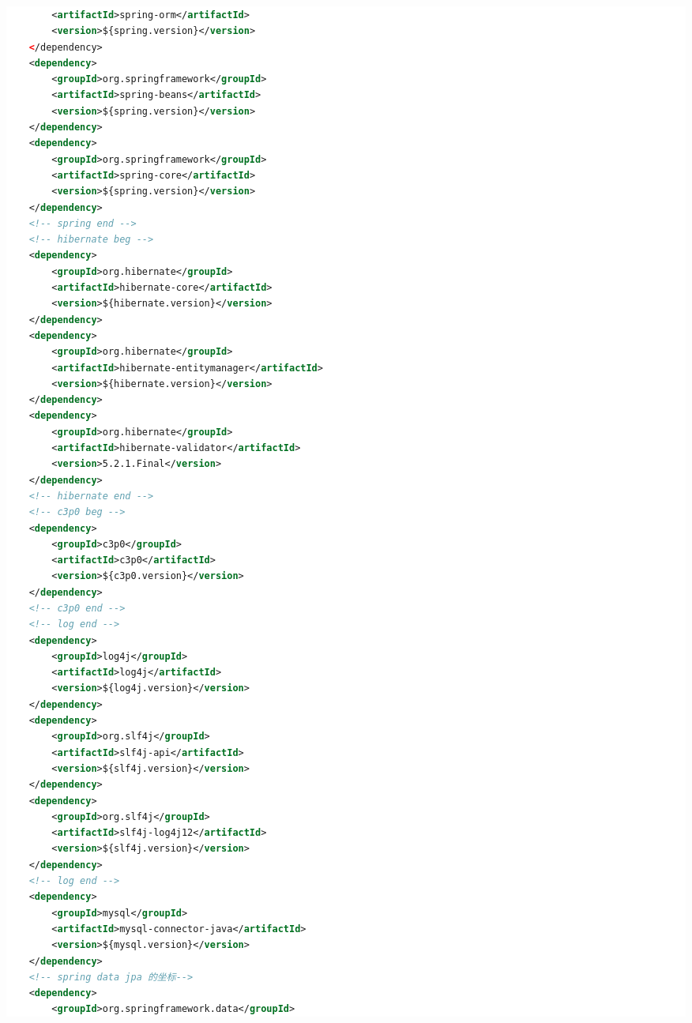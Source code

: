 ```xml
        <artifactId>spring-orm</artifactId>
        <version>${spring.version}</version>
    </dependency>
    <dependency>
        <groupId>org.springframework</groupId>
        <artifactId>spring-beans</artifactId>
        <version>${spring.version}</version>
    </dependency>
    <dependency>
        <groupId>org.springframework</groupId>
        <artifactId>spring-core</artifactId>
        <version>${spring.version}</version>
    </dependency>
    <!-- spring end -->
    <!-- hibernate beg -->
    <dependency>
        <groupId>org.hibernate</groupId>
        <artifactId>hibernate-core</artifactId>
        <version>${hibernate.version}</version>
    </dependency>
    <dependency>
        <groupId>org.hibernate</groupId>
        <artifactId>hibernate-entitymanager</artifactId>
        <version>${hibernate.version}</version>
    </dependency>
    <dependency>
        <groupId>org.hibernate</groupId>
        <artifactId>hibernate-validator</artifactId>
        <version>5.2.1.Final</version>
    </dependency>
    <!-- hibernate end -->
    <!-- c3p0 beg -->
    <dependency>
        <groupId>c3p0</groupId>
        <artifactId>c3p0</artifactId>
        <version>${c3p0.version}</version>
    </dependency>
    <!-- c3p0 end -->
    <!-- log end -->
    <dependency>
        <groupId>log4j</groupId>
        <artifactId>log4j</artifactId>
        <version>${log4j.version}</version>
    </dependency>
    <dependency>
        <groupId>org.slf4j</groupId>
        <artifactId>slf4j-api</artifactId>
        <version>${slf4j.version}</version>
    </dependency>
    <dependency>
        <groupId>org.slf4j</groupId>
        <artifactId>slf4j-log4j12</artifactId>
        <version>${slf4j.version}</version>
    </dependency>
    <!-- log end -->
    <dependency>
        <groupId>mysql</groupId>
        <artifactId>mysql-connector-java</artifactId>
        <version>${mysql.version}</version>
    </dependency>
    <!-- spring data jpa 的坐标-->
    <dependency>
        <groupId>org.springframework.data</groupId>
```